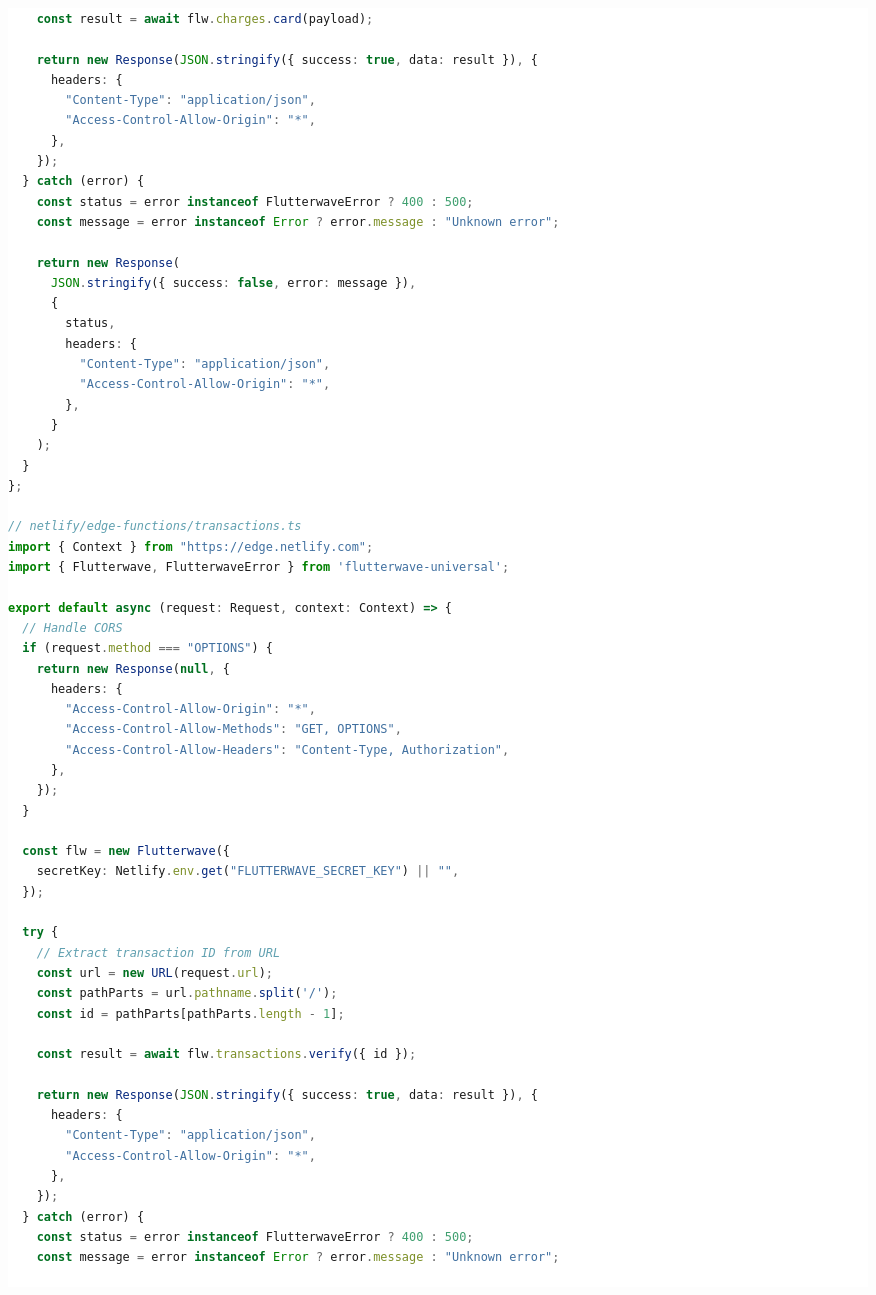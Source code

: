 ```typescript
    const result = await flw.charges.card(payload);
    
    return new Response(JSON.stringify({ success: true, data: result }), {
      headers: {
        "Content-Type": "application/json",
        "Access-Control-Allow-Origin": "*",
      },
    });
  } catch (error) {
    const status = error instanceof FlutterwaveError ? 400 : 500;
    const message = error instanceof Error ? error.message : "Unknown error";
    
    return new Response(
      JSON.stringify({ success: false, error: message }),
      {
        status,
        headers: {
          "Content-Type": "application/json",
          "Access-Control-Allow-Origin": "*",
        },
      }
    );
  }
};

// netlify/edge-functions/transactions.ts
import { Context } from "https://edge.netlify.com";
import { Flutterwave, FlutterwaveError } from 'flutterwave-universal';

export default async (request: Request, context: Context) => {
  // Handle CORS
  if (request.method === "OPTIONS") {
    return new Response(null, {
      headers: {
        "Access-Control-Allow-Origin": "*",
        "Access-Control-Allow-Methods": "GET, OPTIONS",
        "Access-Control-Allow-Headers": "Content-Type, Authorization",
      },
    });
  }

  const flw = new Flutterwave({
    secretKey: Netlify.env.get("FLUTTERWAVE_SECRET_KEY") || "",
  });
  
  try {
    // Extract transaction ID from URL
    const url = new URL(request.url);
    const pathParts = url.pathname.split('/');
    const id = pathParts[pathParts.length - 1];
    
    const result = await flw.transactions.verify({ id });
    
    return new Response(JSON.stringify({ success: true, data: result }), {
      headers: {
        "Content-Type": "application/json",
        "Access-Control-Allow-Origin": "*",
      },
    });
  } catch (error) {
    const status = error instanceof FlutterwaveError ? 400 : 500;
    const message = error instanceof Error ? error.message : "Unknown error";
    
```